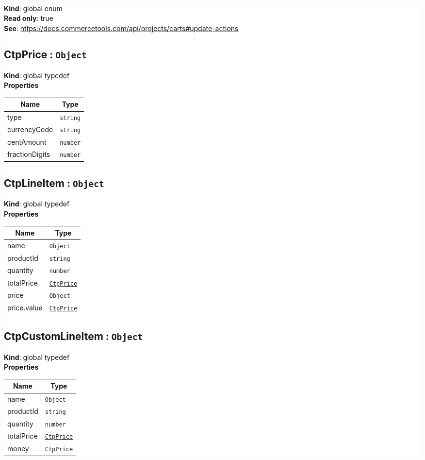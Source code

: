 **Kind**: global enum  
**Read only**: true  
**See**: https://docs.commercetools.com/api/projects/carts#update-actions  
<a name="CtpPrice"></a>

## CtpPrice : <code>Object</code>

**Kind**: global typedef  
**Properties**

| Name           | Type                |
| -------------- | ------------------- |
| type           | <code>string</code> |
| currencyCode   | <code>string</code> |
| centAmount     | <code>number</code> |
| fractionDigits | <code>number</code> |

<a name="CtpLineItem"></a>

## CtpLineItem : <code>Object</code>

**Kind**: global typedef  
**Properties**

| Name        | Type                               |
| ----------- | ---------------------------------- |
| name        | <code>Object</code>                |
| productId   | <code>string</code>                |
| quantity    | <code>number</code>                |
| totalPrice  | [<code>CtpPrice</code>](#CtpPrice) |
| price       | <code>Object</code>                |
| price.value | [<code>CtpPrice</code>](#CtpPrice) |

<a name="CtpCustomLineItem"></a>

## CtpCustomLineItem : <code>Object</code>

**Kind**: global typedef  
**Properties**

| Name       | Type                               |
| ---------- | ---------------------------------- |
| name       | <code>Object</code>                |
| productId  | <code>string</code>                |
| quantity   | <code>number</code>                |
| totalPrice | [<code>CtpPrice</code>](#CtpPrice) |
| money      | [<code>CtpPrice</code>](#CtpPrice) |
